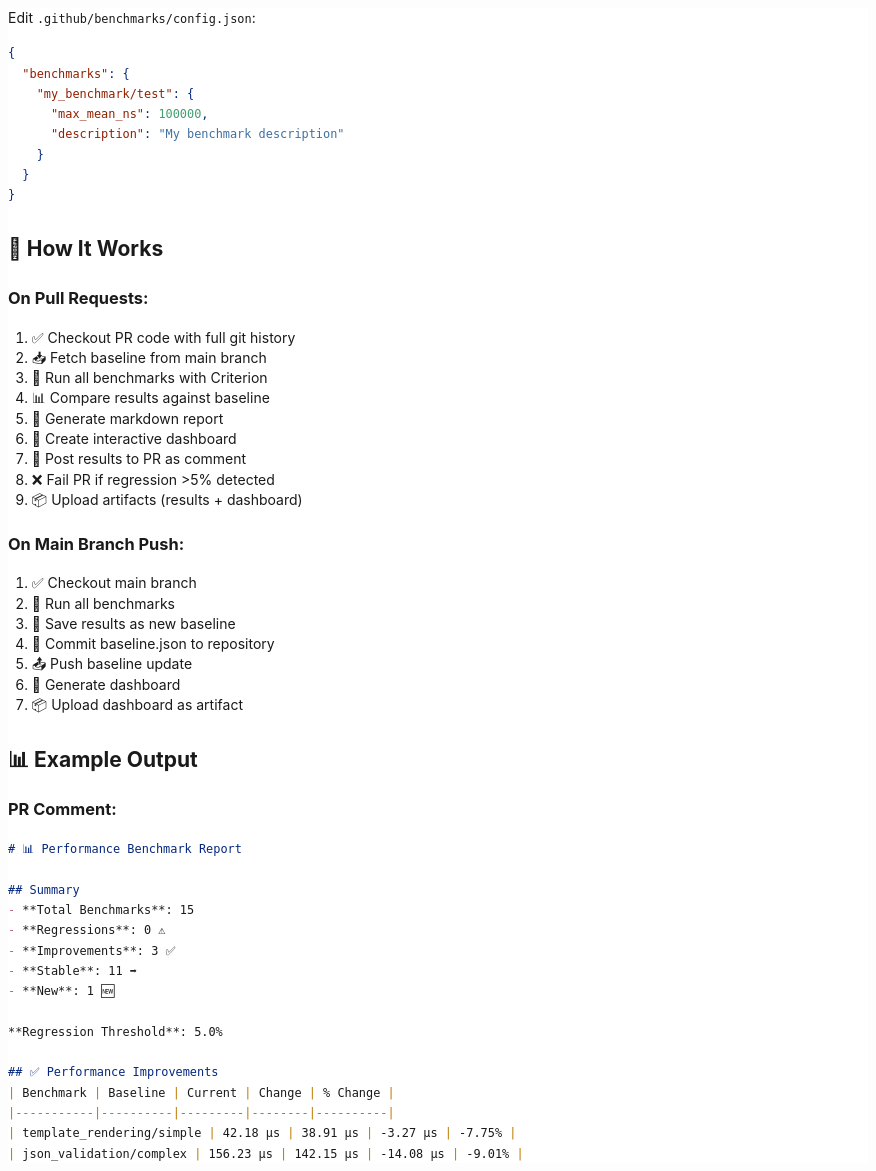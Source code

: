 Edit `.github/benchmarks/config.json`:

```json
{
  "benchmarks": {
    "my_benchmark/test": {
      "max_mean_ns": 100000,
      "description": "My benchmark description"
    }
  }
}
```

## 🔄 How It Works

### On Pull Requests:

1. ✅ Checkout PR code with full git history
2. 📥 Fetch baseline from main branch
3. 🏃 Run all benchmarks with Criterion
4. 📊 Compare results against baseline
5. 📝 Generate markdown report
6. 🎨 Create interactive dashboard
7. 💬 Post results to PR as comment
8. ❌ Fail PR if regression >5% detected
9. 📦 Upload artifacts (results + dashboard)

### On Main Branch Push:

1. ✅ Checkout main branch
2. 🏃 Run all benchmarks
3. 💾 Save results as new baseline
4. 📝 Commit baseline.json to repository
5. 📤 Push baseline update
6. 🎨 Generate dashboard
7. 📦 Upload dashboard as artifact

## 📊 Example Output

### PR Comment:

```markdown
# 📊 Performance Benchmark Report

## Summary
- **Total Benchmarks**: 15
- **Regressions**: 0 ⚠️
- **Improvements**: 3 ✅
- **Stable**: 11 ➡️
- **New**: 1 🆕

**Regression Threshold**: 5.0%

## ✅ Performance Improvements
| Benchmark | Baseline | Current | Change | % Change |
|-----------|----------|---------|--------|----------|
| template_rendering/simple | 42.18 µs | 38.91 µs | -3.27 µs | -7.75% |
| json_validation/complex | 156.23 µs | 142.15 µs | -14.08 µs | -9.01% |
```
